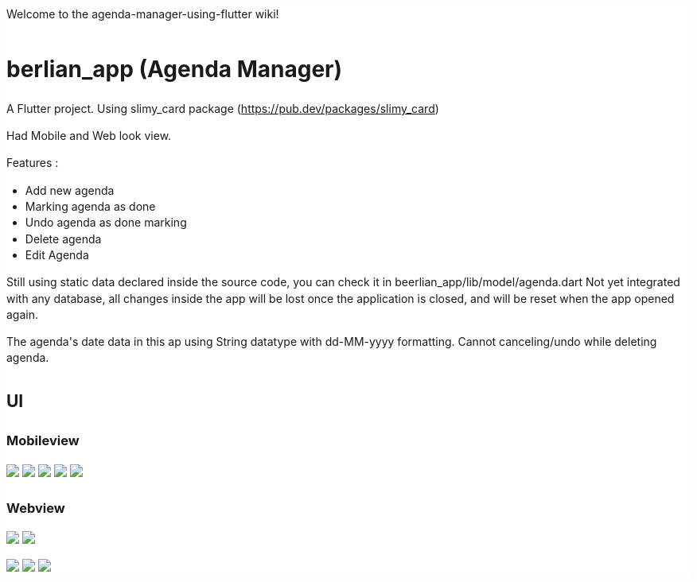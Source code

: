 Welcome to the agenda-manager-using-flutter wiki!

# berlian_app (Agenda Manager)

A Flutter project.
Using slimy_card package (https://pub.dev/packages/slimy_card)

Had Mobile and Web look view.

Features : 
- Add new agenda
- Marking agenda as done
- Undo agenda as done marking
- Delete agenda
- Edit Agenda

Still using static data declared inside the source code, you can check it in beerlian_app/lib/model/agenda.dart
Not yet integrated with any database, all changes inside the app will be lost once the application is closed, and will be reset when the app opened again.

The agenda's date data in this ap using String datatype with dd-MM-yyyy formatting.
Cannot canceling/undo while deleting agenda.

## UI
### Mobileview


<img src = "https://github.com/beeerlian/agenda-manager-using-flutter/blob/Flutters-Repo/berlian_app/assets/Screenshot/berlian_app_ui/loginM.jpeg" height = "400"/> <img src="https://github.com/beeerlian/agenda-manager-using-flutter/blob/Flutters-Repo/berlian_app/assets/Screenshot/berlian_app_ui/mainM2.jpeg" height = "400"/> <img src="https://github.com/beeerlian/agenda-manager-using-flutter/blob/Flutters-Repo/berlian_app/assets/Screenshot/berlian_app_ui/mainM3.jpeg" height = "400"/> <img src="https://github.com/beeerlian/agenda-manager-using-flutter/blob/Flutters-Repo/berlian_app/assets/Screenshot/berlian_app_ui/addM.jpeg" height="400"/> <img src="https://github.com/beeerlian/agenda-manager-using-flutter/blob/Flutters-Repo/berlian_app/assets/Screenshot/berlian_app_ui/deletem.jpeg" height="400"/>

### Webview

<img src="https://github.com/beeerlian/agenda-manager-using-flutter/blob/Flutters-Repo/berlian_app/assets/Screenshot/berlian_app_ui/mainpage.jpeg" width="500"/> <img src="https://github.com/beeerlian/agenda-manager-using-flutter/blob/Flutters-Repo/berlian_app/assets/Screenshot/berlian_app_ui/add.jpeg" width="500"/>

<img src="https://github.com/beeerlian/agenda-manager-using-flutter/blob/Flutters-Repo/berlian_app/assets/Screenshot/berlian_app_ui/delete.jpeg" width="500"/> <img src="https://github.com/beeerlian/agenda-manager-using-flutter/blob/Flutters-Repo/berlian_app/assets/Screenshot/berlian_app_ui/mark.jpeg" width="500" /> 
<img src="https://github.com/beeerlian/agenda-manager-using-flutter/blob/Flutters-Repo/berlian_app/assets/Screenshot/berlian_app_ui/edit.jpeg" width="500"/>





